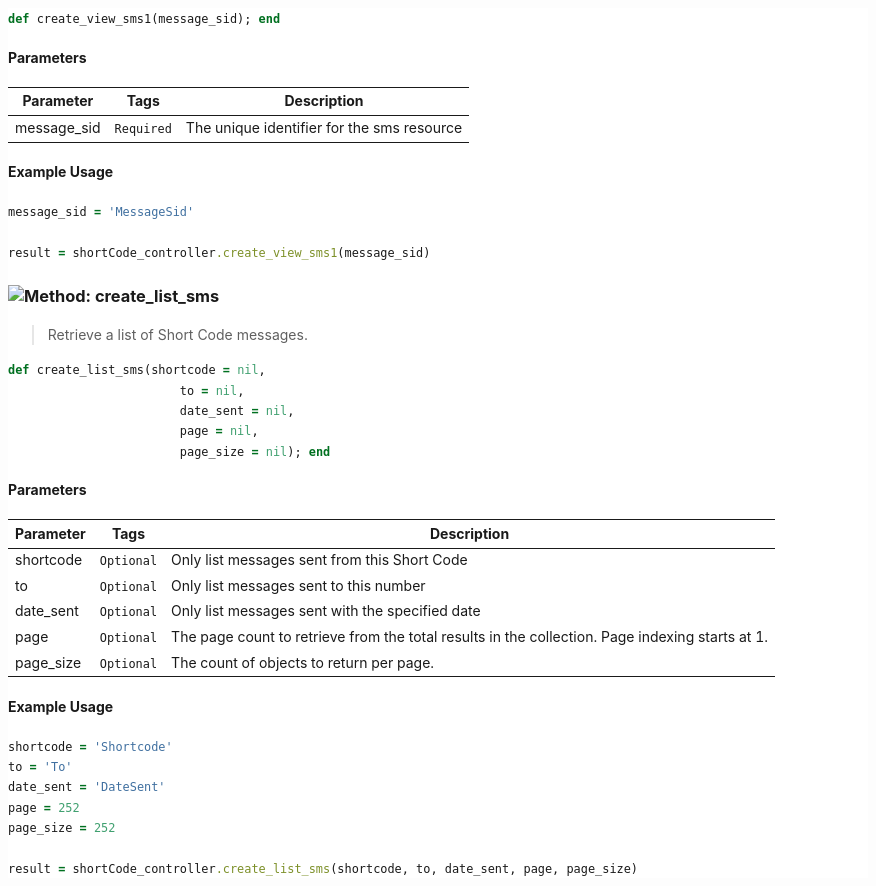 
```ruby
def create_view_sms1(message_sid); end
```

#### Parameters

| Parameter | Tags | Description |
|-----------|------|-------------|
| message_sid |  ``` Required ```  | The unique identifier for the sms resource |


#### Example Usage

```ruby
message_sid = 'MessageSid'

result = shortCode_controller.create_view_sms1(message_sid)

```


### <a name="create_list_sms"></a>![Method: ](https://apidocs.io/img/method.png ".ShortCodeController.create_list_sms") create_list_sms

> Retrieve a list of Short Code messages.


```ruby
def create_list_sms(shortcode = nil,
                        to = nil,
                        date_sent = nil,
                        page = nil,
                        page_size = nil); end
```

#### Parameters

| Parameter | Tags | Description |
|-----------|------|-------------|
| shortcode |  ``` Optional ```  | Only list messages sent from this Short Code |
| to |  ``` Optional ```  | Only list messages sent to this number |
| date_sent |  ``` Optional ```  | Only list messages sent with the specified date |
| page |  ``` Optional ```  | The page count to retrieve from the total results in the collection. Page indexing starts at 1. |
| page_size |  ``` Optional ```  | The count of objects to return per page. |


#### Example Usage

```ruby
shortcode = 'Shortcode'
to = 'To'
date_sent = 'DateSent'
page = 252
page_size = 252

result = shortCode_controller.create_list_sms(shortcode, to, date_sent, page, page_size)

```
